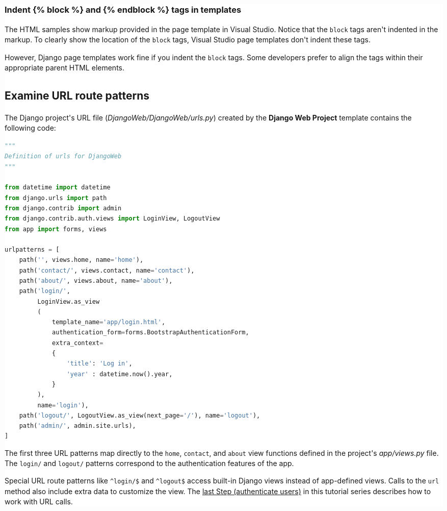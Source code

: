 ### Indent {% block %} and {% endblock %} tags in templates

The HTML samples show markup provided in the page template in Visual Studio. Notice that the `block` tags aren't indented in the markup. To clearly show the location of the `block` tags, Visual Studio page templates don't indent these tags.

However, Django page templates work fine if you indent the `block` tags. Some developers prefer to align the tags within their appropriate parent HTML elements. 

## Examine URL route patterns

The Django project's URL file (_DjangoWeb/DjangoWeb/urls.py_) created by the **Django Web Project** template contains the following code:

```python
"""
Definition of urls for DjangoWeb
"""

from datetime import datetime
from django.urls import path
from django.contrib import admin
from django.contrib.auth.views import LoginView, LogoutView
from app import forms, views

urlpatterns = [
    path('', views.home, name='home'),
    path('contact/', views.contact, name='contact'),
    path('about/', views.about, name='about'),
    path('login/',
         LoginView.as_view
         (
             template_name='app/login.html',
             authentication_form=forms.BootstrapAuthenticationForm,
             extra_context=
             {
                 'title': 'Log in',
                 'year' : datetime.now().year,
             }
         ),
         name='login'),
    path('logout/', LogoutView.as_view(next_page='/'), name='logout'),
    path('admin/', admin.site.urls),
]
```

The first three URL patterns map directly to the `home`, `contact`, and `about` view functions defined in the project's _app/views.py_ file. The `login/` and `logout/` patterns correspond to the authentication features of the app.

Special URL route patterns like `^login/$` and `^logout$` access built-in Django views instead of app-defined views. Calls to the `url` method also include extra data to customize the view. The [last Step (authenticate users)](learn-django-in-visual-studio-step-05-django-authentication.md) in this tutorial series describes how to work with URL calls.
